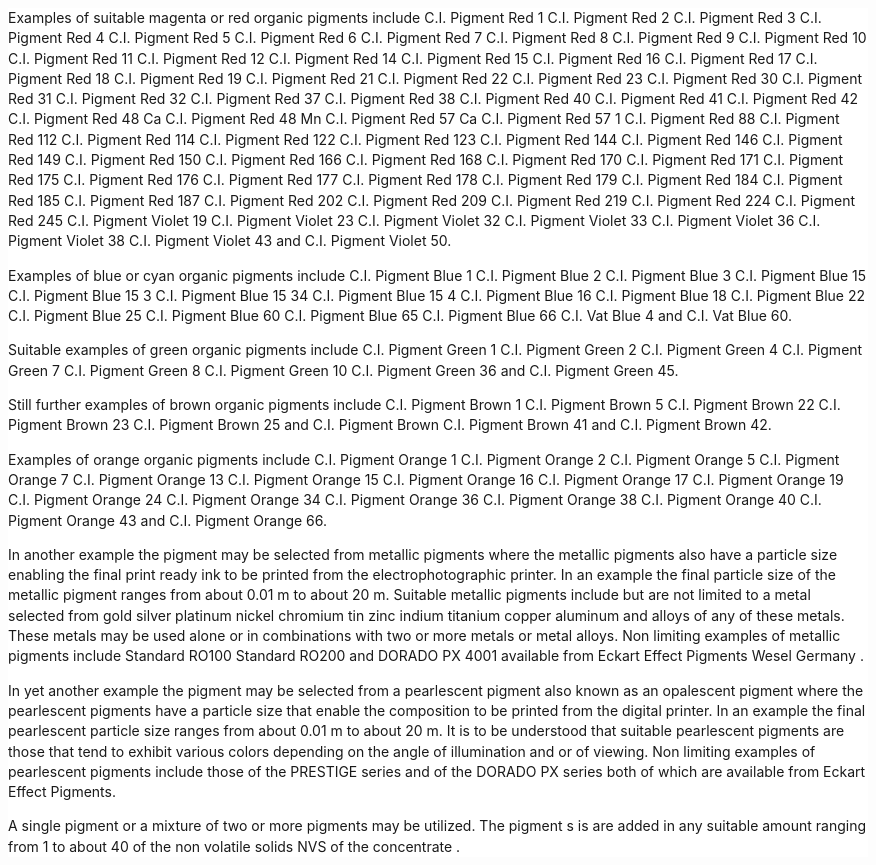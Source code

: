 Examples of suitable magenta or red organic pigments include C.I. Pigment Red 1 C.I. Pigment Red 2 C.I. Pigment Red 3 C.I. Pigment Red 4 C.I. Pigment Red 5 C.I. Pigment Red 6 C.I. Pigment Red 7 C.I. Pigment Red 8 C.I. Pigment Red 9 C.I. Pigment Red 10 C.I. Pigment Red 11 C.I. Pigment Red 12 C.I. Pigment Red 14 C.I. Pigment Red 15 C.I. Pigment Red 16 C.I. Pigment Red 17 C.I. Pigment Red 18 C.I. Pigment Red 19 C.I. Pigment Red 21 C.I. Pigment Red 22 C.I. Pigment Red 23 C.I. Pigment Red 30 C.I. Pigment Red 31 C.I. Pigment Red 32 C.I. Pigment Red 37 C.I. Pigment Red 38 C.I. Pigment Red 40 C.I. Pigment Red 41 C.I. Pigment Red 42 C.I. Pigment Red 48 Ca C.I. Pigment Red 48 Mn C.I. Pigment Red 57 Ca C.I. Pigment Red 57 1 C.I. Pigment Red 88 C.I. Pigment Red 112 C.I. Pigment Red 114 C.I. Pigment Red 122 C.I. Pigment Red 123 C.I. Pigment Red 144 C.I. Pigment Red 146 C.I. Pigment Red 149 C.I. Pigment Red 150 C.I. Pigment Red 166 C.I. Pigment Red 168 C.I. Pigment Red 170 C.I. Pigment Red 171 C.I. Pigment Red 175 C.I. Pigment Red 176 C.I. Pigment Red 177 C.I. Pigment Red 178 C.I. Pigment Red 179 C.I. Pigment Red 184 C.I. Pigment Red 185 C.I. Pigment Red 187 C.I. Pigment Red 202 C.I. Pigment Red 209 C.I. Pigment Red 219 C.I. Pigment Red 224 C.I. Pigment Red 245 C.I. Pigment Violet 19 C.I. Pigment Violet 23 C.I. Pigment Violet 32 C.I. Pigment Violet 33 C.I. Pigment Violet 36 C.I. Pigment Violet 38 C.I. Pigment Violet 43 and C.I. Pigment Violet 50.

Examples of blue or cyan organic pigments include C.I. Pigment Blue 1 C.I. Pigment Blue 2 C.I. Pigment Blue 3 C.I. Pigment Blue 15 C.I. Pigment Blue 15 3 C.I. Pigment Blue 15 34 C.I. Pigment Blue 15 4 C.I. Pigment Blue 16 C.I. Pigment Blue 18 C.I. Pigment Blue 22 C.I. Pigment Blue 25 C.I. Pigment Blue 60 C.I. Pigment Blue 65 C.I. Pigment Blue 66 C.I. Vat Blue 4 and C.I. Vat Blue 60.

Suitable examples of green organic pigments include C.I. Pigment Green 1 C.I. Pigment Green 2 C.I. Pigment Green 4 C.I. Pigment Green 7 C.I. Pigment Green 8 C.I. Pigment Green 10 C.I. Pigment Green 36 and C.I. Pigment Green 45.

Still further examples of brown organic pigments include C.I. Pigment Brown 1 C.I. Pigment Brown 5 C.I. Pigment Brown 22 C.I. Pigment Brown 23 C.I. Pigment Brown 25 and C.I. Pigment Brown C.I. Pigment Brown 41 and C.I. Pigment Brown 42.

Examples of orange organic pigments include C.I. Pigment Orange 1 C.I. Pigment Orange 2 C.I. Pigment Orange 5 C.I. Pigment Orange 7 C.I. Pigment Orange 13 C.I. Pigment Orange 15 C.I. Pigment Orange 16 C.I. Pigment Orange 17 C.I. Pigment Orange 19 C.I. Pigment Orange 24 C.I. Pigment Orange 34 C.I. Pigment Orange 36 C.I. Pigment Orange 38 C.I. Pigment Orange 40 C.I. Pigment Orange 43 and C.I. Pigment Orange 66.

In another example the pigment may be selected from metallic pigments where the metallic pigments also have a particle size enabling the final print ready ink to be printed from the electrophotographic printer. In an example the final particle size of the metallic pigment ranges from about 0.01 m to about 20 m. Suitable metallic pigments include but are not limited to a metal selected from gold silver platinum nickel chromium tin zinc indium titanium copper aluminum and alloys of any of these metals. These metals may be used alone or in combinations with two or more metals or metal alloys. Non limiting examples of metallic pigments include Standard RO100 Standard RO200 and DORADO PX 4001 available from Eckart Effect Pigments Wesel Germany .

In yet another example the pigment may be selected from a pearlescent pigment also known as an opalescent pigment where the pearlescent pigments have a particle size that enable the composition to be printed from the digital printer. In an example the final pearlescent particle size ranges from about 0.01 m to about 20 m. It is to be understood that suitable pearlescent pigments are those that tend to exhibit various colors depending on the angle of illumination and or of viewing. Non limiting examples of pearlescent pigments include those of the PRESTIGE series and of the DORADO PX series both of which are available from Eckart Effect Pigments.

A single pigment or a mixture of two or more pigments may be utilized. The pigment s is are added in any suitable amount ranging from 1 to about 40 of the non volatile solids NVS of the concentrate .
